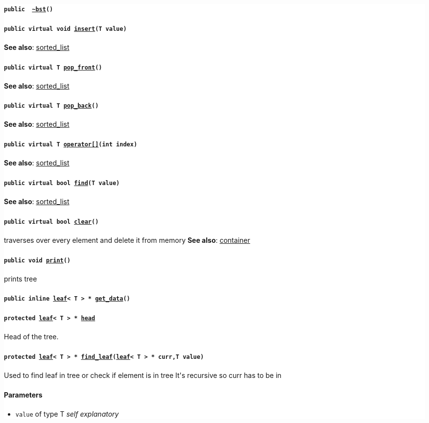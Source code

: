 #### `public  `[`~bst`](#class-bst_1a8204d416fc8a5fbb576c23acb3a2e688)`()` 

#### `public virtual void `[`insert`](#class-bst_1ae99eee4fbb0abc8b723b78a5e2a21a55)`(T value)` 

**See also**: [sorted_list](#class-sorted_list)

#### `public virtual T `[`pop_front`](#class-bst_1a43f6e375ac1b6b235203c0bc0cbfcf3c)`()` 

**See also**: [sorted_list](#class-sorted_list)

#### `public virtual T `[`pop_back`](#class-bst_1ab1b126095e4125647eb2ada18f585b72)`()` 

**See also**: [sorted_list](#class-sorted_list)

#### `public virtual T `[`operator[]`](#class-bst_1a4e926c9a2f5bef056b4d9da4e01ece21)`(int index)` 

**See also**: [sorted_list](#class-sorted_list)

#### `public virtual bool `[`find`](#class-bst_1a5ffd4b9d5cfc8586be60d6c71b811580)`(T value)` 

**See also**: [sorted_list](#class-sorted_list)

#### `public virtual bool `[`clear`](#class-bst_1a730830b3771a2dbcc915f2b016291553)`()` 

traverses over every element and delete it from memory 
**See also**: [container](#class-container)

#### `public void `[`print`](#class-bst_1a35a5db649b6567824788babc5fc017ac)`()` 

prints tree

#### `public inline `[`leaf`](#class-leaf)`< T > * `[`get_data`](#class-bst_1ab73b6085e3ec6a7b52add5423b3bc680)`()` 

#### `protected `[`leaf`](#class-leaf)`< T > * `[`head`](#class-bst_1a40830df655527dbe19a228a2f645fa9b) 

Head of the tree.

#### `protected `[`leaf`](#class-leaf)`< T > * `[`find_leaf`](#class-bst_1adf7a4ed4addfa4ebe83b7d195fb03fdb)`(`[`leaf`](#class-leaf)`< T > * curr,T value)` 

Used to find leaf in tree or check if element is in tree It's recursive so curr has to be in 
#### Parameters
* `value` of type T *self explanatory*
